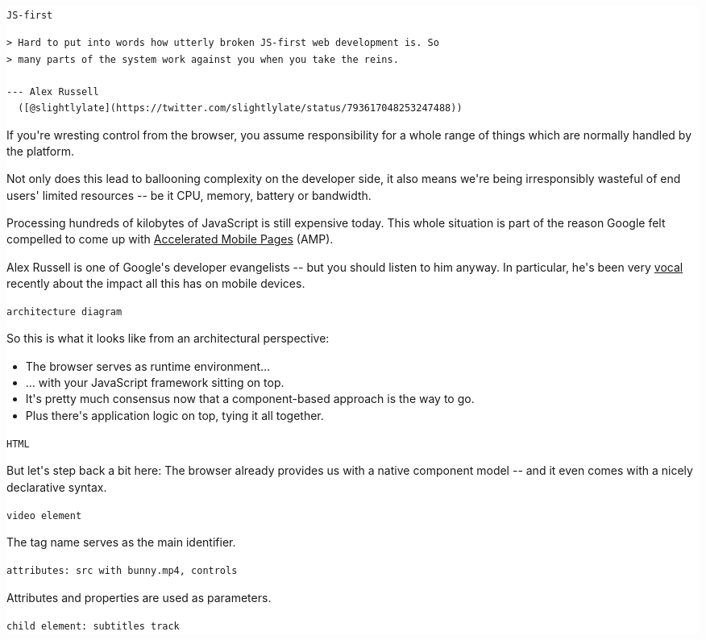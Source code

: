 ```figure img=./s17.jpg id=s17 lazy
JS-first
```

```figure compact
> Hard to put into words how utterly broken JS-first web development is. So
> many parts of the system work against you when you take the reins.

--- Alex Russell
  ([@slightlylate](https://twitter.com/slightlylate/status/793617048253247488))
```

If you're wresting control from the browser, you assume responsibility for a
whole range of things which are normally handled by the platform.

Not only does this lead to ballooning complexity on the developer side, it also
means we're being irresponsibly wasteful of end users' limited resources -- be
it CPU, memory, battery or bandwidth.

Processing hundreds of kilobytes of JavaScript is still expensive today. This
whole situation is part of the reason Google felt compelled to come up with
[Accelerated Mobile Pages](https://www.ampproject.org) (AMP).

Alex Russell is one of Google's developer evangelists -- but you should listen
to him anyway. In particular, he's been very
[vocal](https://twitter.com/slightlylate/status/795195756906835968) recently
about the impact all this has on mobile devices.

```figure img=./s18.jpg id=s18 lazy
architecture diagram
```

So this is what it looks like from an architectural perspective:

* The browser serves as runtime environment…
* … with your JavaScript framework sitting on top.
* It's pretty much consensus now that a component-based approach is the way to
  go.
* Plus there's application logic on top, tying it all together.

```figure img=./s19.jpg id=s19 lazy
HTML
```

But let's step back a bit here: The browser already provides us with a native
component model -- and it even comes with a nicely declarative syntax.

```figure img=./s20.jpg id=s20 lazy
video element
```

The tag name serves as the main identifier.

```figure img=./s21.jpg id=s21 lazy
attributes: src with bunny.mp4, controls
```

Attributes and properties are used as parameters.

```figure img=./s22a.jpg id=s22a lazy
child element: subtitles track
```
